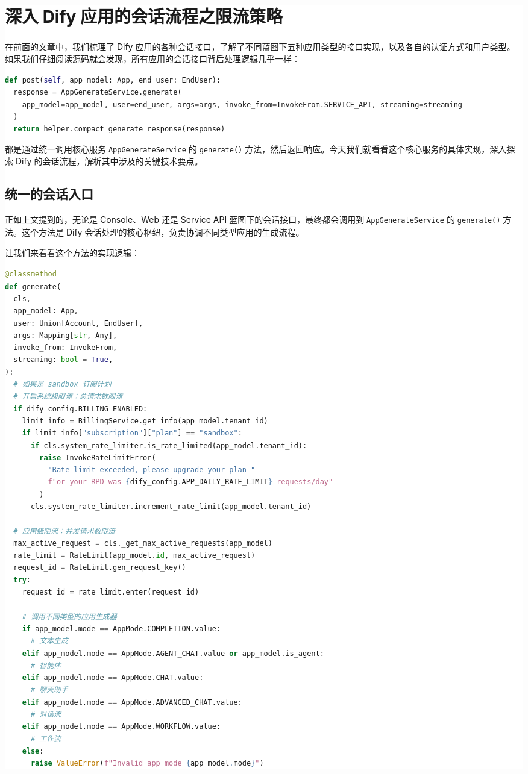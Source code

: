 # 深入 Dify 应用的会话流程之限流策略

在前面的文章中，我们梳理了 Dify 应用的各种会话接口，了解了不同蓝图下五种应用类型的接口实现，以及各自的认证方式和用户类型。如果我们仔细阅读源码就会发现，所有应用的会话接口背后处理逻辑几乎一样：

```python
def post(self, app_model: App, end_user: EndUser):
  response = AppGenerateService.generate(
    app_model=app_model, user=end_user, args=args, invoke_from=InvokeFrom.SERVICE_API, streaming=streaming
  )
  return helper.compact_generate_response(response)
```

都是通过统一调用核心服务 `AppGenerateService` 的 `generate()` 方法，然后返回响应。今天我们就看看这个核心服务的具体实现，深入探索 Dify 的会话流程，解析其中涉及的关键技术要点。

## 统一的会话入口

正如上文提到的，无论是 Console、Web 还是 Service API 蓝图下的会话接口，最终都会调用到 `AppGenerateService` 的 `generate()` 方法。这个方法是 Dify 会话处理的核心枢纽，负责协调不同类型应用的生成流程。

让我们来看看这个方法的实现逻辑：

```python
@classmethod
def generate(
  cls, 
  app_model: App, 
  user: Union[Account, EndUser], 
  args: Mapping[str, Any], 
  invoke_from: InvokeFrom, 
  streaming: bool = True,
):
  # 如果是 sandbox 订阅计划
  # 开启系统级限流：总请求数限流
  if dify_config.BILLING_ENABLED:
    limit_info = BillingService.get_info(app_model.tenant_id)
    if limit_info["subscription"]["plan"] == "sandbox":
      if cls.system_rate_limiter.is_rate_limited(app_model.tenant_id):
        raise InvokeRateLimitError(
          "Rate limit exceeded, please upgrade your plan "
          f"or your RPD was {dify_config.APP_DAILY_RATE_LIMIT} requests/day"
        )
      cls.system_rate_limiter.increment_rate_limit(app_model.tenant_id)

  # 应用级限流：并发请求数限流
  max_active_request = cls._get_max_active_requests(app_model)
  rate_limit = RateLimit(app_model.id, max_active_request)
  request_id = RateLimit.gen_request_key()
  try:
    request_id = rate_limit.enter(request_id)

    # 调用不同类型的应用生成器
    if app_model.mode == AppMode.COMPLETION.value:
      # 文本生成
    elif app_model.mode == AppMode.AGENT_CHAT.value or app_model.is_agent:
      # 智能体
    elif app_model.mode == AppMode.CHAT.value:
      # 聊天助手
    elif app_model.mode == AppMode.ADVANCED_CHAT.value:
      # 对话流
    elif app_model.mode == AppMode.WORKFLOW.value:
      # 工作流
    else:
      raise ValueError(f"Invalid app mode {app_model.mode}")
```